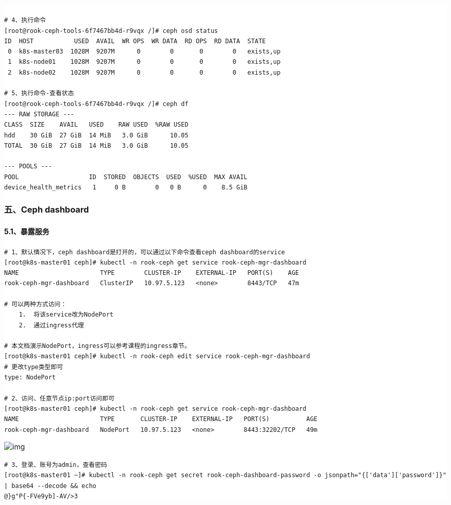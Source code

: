 ```shell
    
# 4、执行命令 
[root@rook-ceph-tools-6f7467bb4d-r9vqx /]# ceph osd status
ID  HOST           USED  AVAIL  WR OPS  WR DATA  RD OPS  RD DATA  STATE      
 0  k8s-master03  1028M  9207M      0        0       0        0   exists,up  
 1  k8s-node01    1028M  9207M      0        0       0        0   exists,up  
 2  k8s-node02    1028M  9207M      0        0       0        0   exists,up 
 
# 5、执行命令-查看状态
[root@rook-ceph-tools-6f7467bb4d-r9vqx /]# ceph df
--- RAW STORAGE ---
CLASS  SIZE    AVAIL   USED    RAW USED  %RAW USED
hdd    30 GiB  27 GiB  14 MiB   3.0 GiB      10.05
TOTAL  30 GiB  27 GiB  14 MiB   3.0 GiB      10.05
 
--- POOLS ---
POOL                   ID  STORED  OBJECTS  USED  %USED  MAX AVAIL
device_health_metrics   1     0 B        0   0 B      0    8.5 GiB
```

### 五、Ceph dashboard

#### 5.1、暴露服务

```shell
# 1、默认情况下，ceph dashboard是打开的，可以通过以下命令查看ceph dashboard的service
[root@k8s-master01 ceph]# kubectl -n rook-ceph get service rook-ceph-mgr-dashboard
NAME                      TYPE        CLUSTER-IP    EXTERNAL-IP   PORT(S)    AGE
rook-ceph-mgr-dashboard   ClusterIP   10.97.5.123   <none>        8443/TCP   47m

# 可以两种方式访问：
	1.	将该service改为NodePort
	2.	通过ingress代理
	
# 本文档演示NodePort，ingress可以参考课程的ingress章节。
[root@k8s-master01 ceph]# kubectl -n rook-ceph edit service rook-ceph-mgr-dashboard
# 更改type类型即可
type: NodePort

# 2、访问、任意节点ip:port访问即可
[root@k8s-master01 ceph]# kubectl -n rook-ceph get service rook-ceph-mgr-dashboard
NAME                      TYPE       CLUSTER-IP    EXTERNAL-IP   PORT(S)          AGE
rook-ceph-mgr-dashboard   NodePort   10.97.5.123   <none>        8443:32202/TCP   49m
```

![img](https://img2020.cnblogs.com/blog/1876212/202103/1876212-20210316000906458-1575569425.png)

```shell
# 3、登录、账号为admin，查看密码
[root@k8s-master01 ~]# kubectl -n rook-ceph get secret rook-ceph-dashboard-password -o jsonpath="{['data']['password']}" | base64 --decode && echo
@}g"P{-FVe9yb]-AV/>3
```
